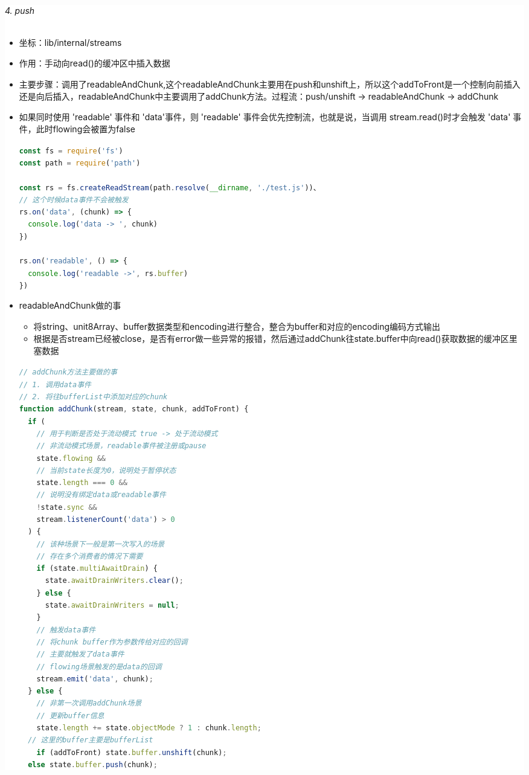 ###### 4. push

  + 坐标：lib/internal/streams

  + 作用：手动向read()的缓冲区中插入数据

  + 主要步骤：调用了readableAndChunk,这个readableAndChunk主要用在push和unshift上，所以这个addToFront是一个控制向前插入还是向后插入，readableAndChunk中主要调用了addChunk方法。过程流：push/unshift -> readableAndChunk -> addChunk

  + 如果同时使用 'readable' 事件和 'data'事件，则 'readable' 事件会优先控制流，也就是说，当调用 stream.read()时才会触发 'data' 事件，此时flowing会被置为false

    ```javascript
    const fs = require('fs')
    const path = require('path')
    
    const rs = fs.createReadStream(path.resolve(__dirname, './test.js'))、
    // 这个时候data事件不会被触发
    rs.on('data', (chunk) => {
      console.log('data -> ', chunk)
    })
    
    rs.on('readable', () => {
      console.log('readable ->', rs.buffer)
    })
    ```

  + readableAndChunk做的事

      + 将string、unit8Array、buffer数据类型和encoding进行整合，整合为buffer和对应的encoding编码方式输出
      + 根据是否stream已经被close，是否有error做一些异常的报错，然后通过addChunk往state.buffer中向read()获取数据的缓冲区里塞数据
      
    ```javascript
    // addChunk方法主要做的事
    // 1. 调用data事件
    // 2. 将往bufferList中添加对应的chunk 
    function addChunk(stream, state, chunk, addToFront) {
      if (
        // 用于判断是否处于流动模式 true -> 处于流动模式
        // 非流动模式场景，readable事件被注册或pause
        state.flowing &&
        // 当前state长度为0，说明处于暂停状态
        state.length === 0 &&
        // 说明没有绑定data或readable事件
        !state.sync &&
        stream.listenerCount('data') > 0
      ) {
    	// 该种场景下一般是第一次写入的场景
        // 存在多个消费者的情况下需要
        if (state.multiAwaitDrain) {
          state.awaitDrainWriters.clear();
        } else {
          state.awaitDrainWriters = null;
        }
        // 触发data事件
        // 将chunk buffer作为参数传给对应的回调
        // 主要就触发了data事件
        // flowing场景触发的是data的回调
        stream.emit('data', chunk);
      } else {
        // 非第一次调用addChunk场景
        // 更新buffer信息
        state.length += state.objectMode ? 1 : chunk.length;
      // 这里的buffer主要是bufferList
        if (addToFront) state.buffer.unshift(chunk);
      else state.buffer.push(chunk);
    